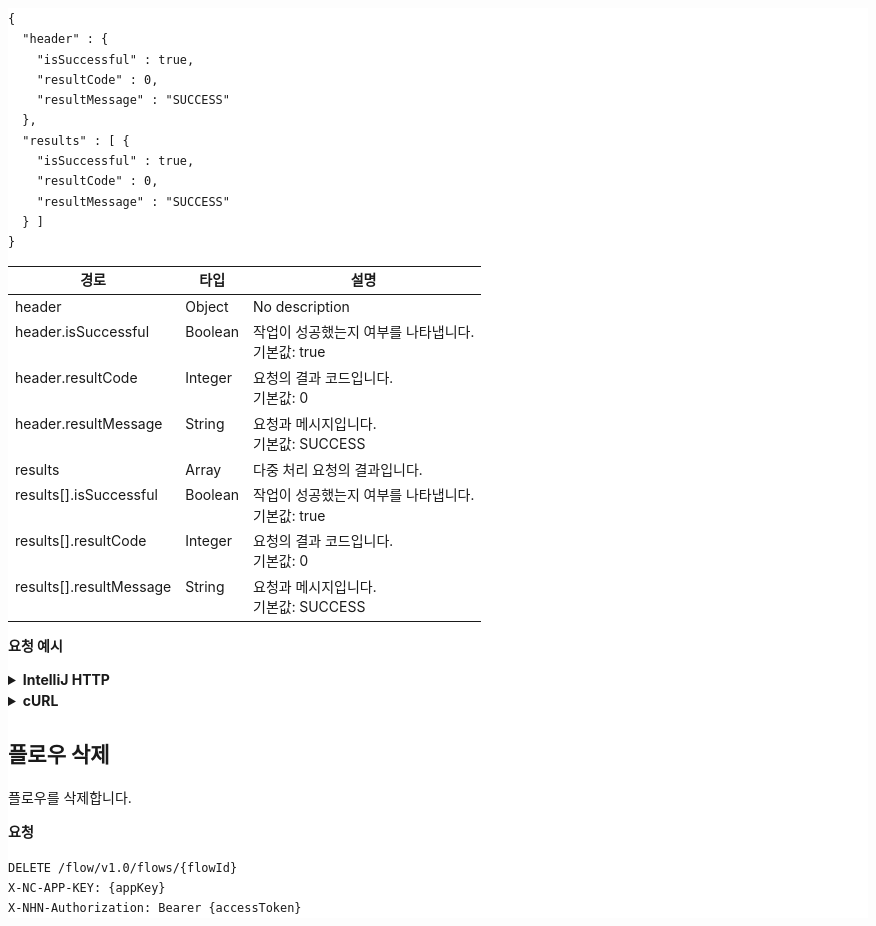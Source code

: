 

```
{
  "header" : {
    "isSuccessful" : true,
    "resultCode" : 0,
    "resultMessage" : "SUCCESS"
  },
  "results" : [ {
    "isSuccessful" : true,
    "resultCode" : 0,
    "resultMessage" : "SUCCESS"
  } ]
}
```



| 경로 | 타입 | 설명 |
| - | - | - |
| header | Object | No description |
| header.isSuccessful | Boolean | 작업이 성공했는지 여부를 나타냅니다.<br>기본값: true |
| header.resultCode | Integer | 요청의 결과 코드입니다.<br>기본값: 0 |
| header.resultMessage | String | 요청과 메시지입니다.<br>기본값: SUCCESS |
| results | Array | 다중 처리 요청의 결과입니다. |
| results[].isSuccessful | Boolean | 작업이 성공했는지 여부를 나타냅니다.<br>기본값: true |
| results[].resultCode | Integer | 요청의 결과 코드입니다.<br>기본값: 0 |
| results[].resultMessage | String | 요청과 메시지입니다.<br>기본값: SUCCESS |



**요청 예시**


<details><summary><strong>IntelliJ HTTP</strong></summary></details>

<details><summary><strong>cURL</strong></summary></details>
<span id="flowV10FlowsFlowIdDelete"></span>

## 플로우 삭제

플로우를 삭제합니다.<br>


**요청**

```
DELETE /flow/v1.0/flows/{flowId}
X-NC-APP-KEY: {appKey}
X-NHN-Authorization: Bearer {accessToken}
```
